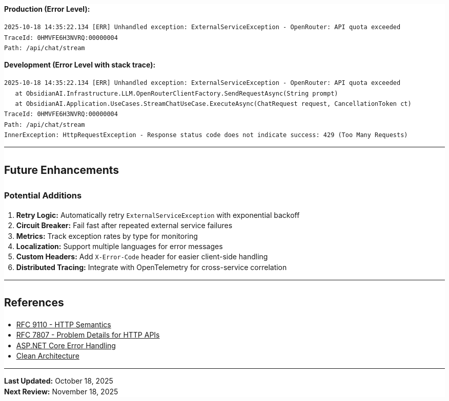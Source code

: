 **Production (Error Level):**
```
2025-10-18 14:35:22.134 [ERR] Unhandled exception: ExternalServiceException - OpenRouter: API quota exceeded
TraceId: 0HMVFE6H3NVRQ:00000004
Path: /api/chat/stream
```

**Development (Error Level with stack trace):**
```
2025-10-18 14:35:22.134 [ERR] Unhandled exception: ExternalServiceException - OpenRouter: API quota exceeded
   at ObsidianAI.Infrastructure.LLM.OpenRouterClientFactory.SendRequestAsync(String prompt)
   at ObsidianAI.Application.UseCases.StreamChatUseCase.ExecuteAsync(ChatRequest request, CancellationToken ct)
TraceId: 0HMVFE6H3NVRQ:00000004
Path: /api/chat/stream
InnerException: HttpRequestException - Response status code does not indicate success: 429 (Too Many Requests)
```

---

## Future Enhancements

### Potential Additions

1. **Retry Logic:** Automatically retry `ExternalServiceException` with exponential backoff
2. **Circuit Breaker:** Fail fast after repeated external service failures
3. **Metrics:** Track exception rates by type for monitoring
4. **Localization:** Support multiple languages for error messages
5. **Custom Headers:** Add `X-Error-Code` header for easier client-side handling
6. **Distributed Tracing:** Integrate with OpenTelemetry for cross-service correlation

---

## References

- [RFC 9110 - HTTP Semantics](https://tools.ietf.org/html/rfc9110)
- [RFC 7807 - Problem Details for HTTP APIs](https://tools.ietf.org/html/rfc7807)
- [ASP.NET Core Error Handling](https://learn.microsoft.com/aspnet/core/fundamentals/error-handling)
- [Clean Architecture](https://blog.cleancoder.com/uncle-bob/2012/08/13/the-clean-architecture.html)

---

**Last Updated:** October 18, 2025  
**Next Review:** November 18, 2025
